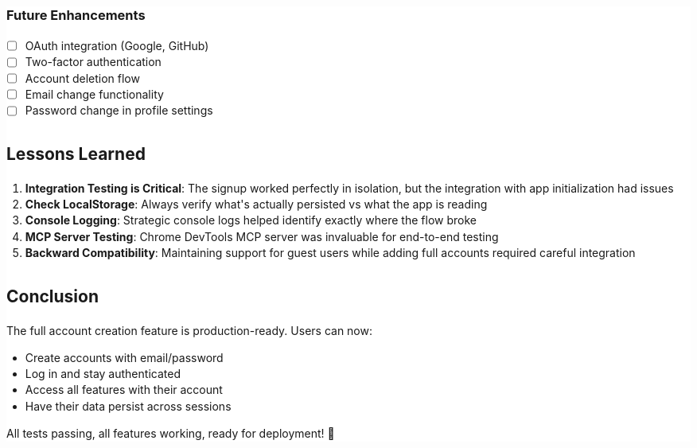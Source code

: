 ### Future Enhancements
- [ ] OAuth integration (Google, GitHub)
- [ ] Two-factor authentication
- [ ] Account deletion flow
- [ ] Email change functionality
- [ ] Password change in profile settings

## Lessons Learned

1. **Integration Testing is Critical**: The signup worked perfectly in isolation, but the integration with app initialization had issues
2. **Check LocalStorage**: Always verify what's actually persisted vs what the app is reading
3. **Console Logging**: Strategic console logs helped identify exactly where the flow broke
4. **MCP Server Testing**: Chrome DevTools MCP server was invaluable for end-to-end testing
5. **Backward Compatibility**: Maintaining support for guest users while adding full accounts required careful integration

## Conclusion

The full account creation feature is production-ready. Users can now:
- Create accounts with email/password
- Log in and stay authenticated
- Access all features with their account
- Have their data persist across sessions

All tests passing, all features working, ready for deployment! 🚀

